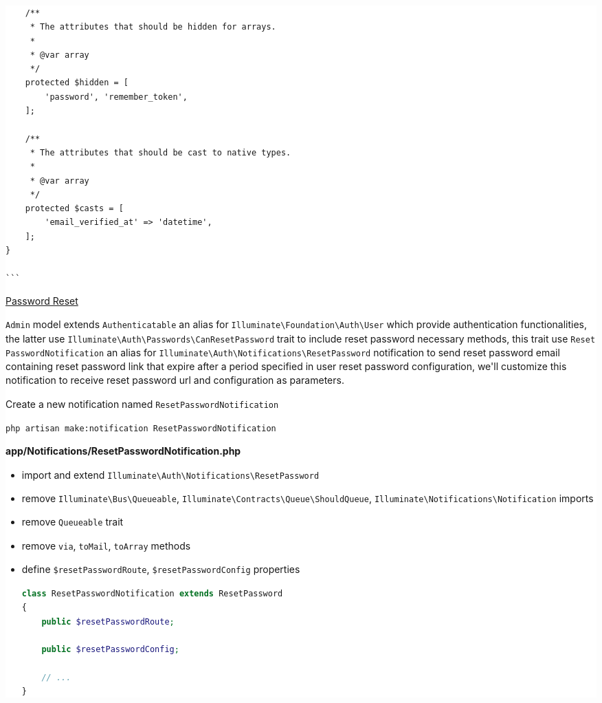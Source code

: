         /**
         * The attributes that should be hidden for arrays.
         *
         * @var array
         */
        protected $hidden = [
            'password', 'remember_token',
        ];

        /**
         * The attributes that should be cast to native types.
         *
         * @var array
         */
        protected $casts = [
            'email_verified_at' => 'datetime',
        ];
    }

    ```

[Password Reset](https://laravel.com/docs/7.x/passwords)

`Admin` model extends `Authenticatable` an alias for `Illuminate\Foundation\Auth\User` which provide authentication functionalities, the latter use `Illuminate\Auth\Passwords\CanResetPassword` trait to include reset password necessary methods, this trait use `ResetPasswordNotification` an alias for `Illuminate\Auth\Notifications\ResetPassword` notification to send reset password email containing reset password link that expire after a period specified in user reset password configuration, we'll customize this notification to receive reset password url and configuration as parameters.

Create a new notification named `ResetPasswordNotification`

```
php artisan make:notification ResetPasswordNotification
```

**app/Notifications/ResetPasswordNotification.php**

* import and extend `Illuminate\Auth\Notifications\ResetPassword`

* remove `Illuminate\Bus\Queueable`, `Illuminate\Contracts\Queue\ShouldQueue`, `Illuminate\Notifications\Notification` imports

* remove `Queueable` trait

* remove `via`, `toMail`, `toArray` methods

* define `$resetPasswordRoute`, `$resetPasswordConfig` properties

    ```php
    class ResetPasswordNotification extends ResetPassword
    {
        public $resetPasswordRoute;

        public $resetPasswordConfig;

        // ...
    }
    ```
